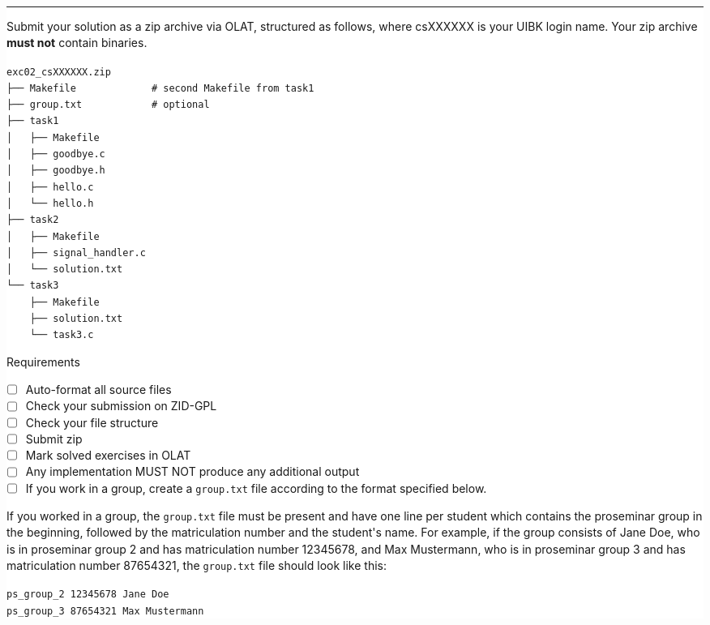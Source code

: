 --------------

Submit your solution as a zip archive via OLAT, structured as follows, where csXXXXXX is your UIBK login name. Your zip archive **must not** contain binaries.

```text
exc02_csXXXXXX.zip
├── Makefile             # second Makefile from task1
├── group.txt            # optional
├── task1
│   ├── Makefile
│   ├── goodbye.c
│   ├── goodbye.h
│   ├── hello.c
│   └── hello.h
├── task2
│   ├── Makefile
│   ├── signal_handler.c
│   └── solution.txt
└── task3
    ├── Makefile
    ├── solution.txt
    └── task3.c
```

Requirements

- [ ] Auto-format all source files
- [ ] Check your submission on ZID-GPL
- [ ] Check your file structure
- [ ] Submit zip
- [ ] Mark solved exercises in OLAT
- [ ] Any implementation MUST NOT produce any additional output
- [ ] If you work in a group, create a `group.txt` file according to the format specified below.

If you worked in a group, the `group.txt` file must be present and have one line per student which contains the proseminar group in the beginning, followed by the matriculation number and the student's name. For example, if the group consists of Jane Doe, who is in proseminar group 2 and has matriculation number 12345678, and Max Mustermann, who is in proseminar group 3 and has matriculation number 87654321, the `group.txt` file should look like this:

```text
ps_group_2 12345678 Jane Doe
ps_group_3 87654321 Max Mustermann
